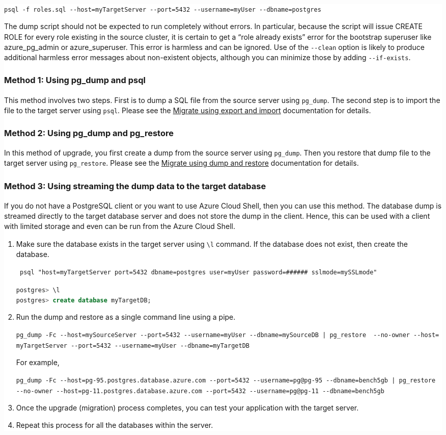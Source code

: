```azurecli-interactive
psql -f roles.sql --host=myTargetServer --port=5432 --username=myUser --dbname=postgres
```

The dump script should not be expected to run completely without errors. In particular, because the script will issue CREATE ROLE for every role existing in the source cluster, it is certain to get a “role already exists” error for the bootstrap superuser like azure_pg_admin or azure_superuser. This error is harmless and can be ignored. Use of the `--clean` option is likely to produce additional harmless error messages about non-existent objects, although you can minimize those by adding `--if-exists`.

### Method 1: Using pg_dump and psql

This method involves two steps. First is to dump a SQL file from the source server using `pg_dump`. The second step is to import the file to the target server using `psql`. Please see the [Migrate using export and import](how-to-migrate-using-export-and-import.md) documentation for details.

### Method 2: Using pg_dump and pg_restore

In this method of upgrade, you first create a dump from the source server using `pg_dump`. Then you restore that dump file to the target server using `pg_restore`. Please see the [Migrate using dump and restore](how-to-migrate-using-dump-and-restore.md) documentation for details.

### Method 3: Using streaming the dump data to the target database

If you do not have a PostgreSQL client or you want to use Azure Cloud Shell, then you can use this method. The database dump is streamed directly to the target database server and does not store the dump in the client. Hence, this can be used with a client with limited storage and even can be run from the Azure Cloud Shell.

1. Make sure the database exists in the target server using `\l` command. If the database does not exist, then create the database.
   ```azurecli-interactive
    psql "host=myTargetServer port=5432 dbname=postgres user=myUser password=###### sslmode=mySSLmode"
    ```
    ```SQL
    postgres> \l   
    postgres> create database myTargetDB;
   ```

2. Run the dump and restore as a single command line using a pipe. 
    ```azurecli-interactive
    pg_dump -Fc --host=mySourceServer --port=5432 --username=myUser --dbname=mySourceDB | pg_restore  --no-owner --host=myTargetServer --port=5432 --username=myUser --dbname=myTargetDB
    ```

    For example,

    ```azurecli-interactive
    pg_dump -Fc --host=pg-95.postgres.database.azure.com --port=5432 --username=pg@pg-95 --dbname=bench5gb | pg_restore --no-owner --host=pg-11.postgres.database.azure.com --port=5432 --username=pg@pg-11 --dbname=bench5gb
    ```  
3. Once the upgrade (migration) process completes, you can test your application with the target server. 
4. Repeat this process for all the databases within the server.

